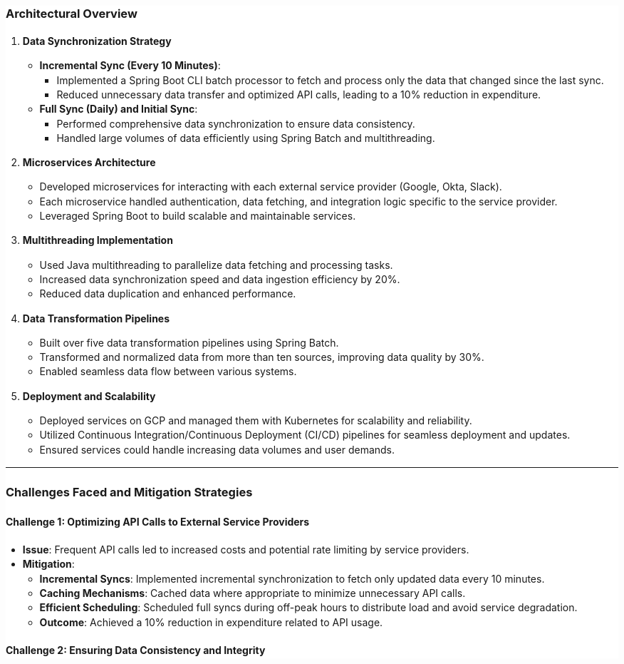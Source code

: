 
### **Architectural Overview**

1. **Data Synchronization Strategy**
   - **Incremental Sync (Every 10 Minutes)**:
     - Implemented a Spring Boot CLI batch processor to fetch and process only the data that changed since the last sync.
     - Reduced unnecessary data transfer and optimized API calls, leading to a 10% reduction in expenditure.
   - **Full Sync (Daily) and Initial Sync**:
     - Performed comprehensive data synchronization to ensure data consistency.
     - Handled large volumes of data efficiently using Spring Batch and multithreading.

2. **Microservices Architecture**
   - Developed microservices for interacting with each external service provider (Google, Okta, Slack).
   - Each microservice handled authentication, data fetching, and integration logic specific to the service provider.
   - Leveraged Spring Boot to build scalable and maintainable services.

3. **Multithreading Implementation**
   - Used Java multithreading to parallelize data fetching and processing tasks.
   - Increased data synchronization speed and data ingestion efficiency by 20%.
   - Reduced data duplication and enhanced performance.

4. **Data Transformation Pipelines**
   - Built over five data transformation pipelines using Spring Batch.
   - Transformed and normalized data from more than ten sources, improving data quality by 30%.
   - Enabled seamless data flow between various systems.

5. **Deployment and Scalability**
   - Deployed services on GCP and managed them with Kubernetes for scalability and reliability.
   - Utilized Continuous Integration/Continuous Deployment (CI/CD) pipelines for seamless deployment and updates.
   - Ensured services could handle increasing data volumes and user demands.

---

### **Challenges Faced and Mitigation Strategies**

#### **Challenge 1: Optimizing API Calls to External Service Providers**

- **Issue**: Frequent API calls led to increased costs and potential rate limiting by service providers.
- **Mitigation**:
  - **Incremental Syncs**: Implemented incremental synchronization to fetch only updated data every 10 minutes.
  - **Caching Mechanisms**: Cached data where appropriate to minimize unnecessary API calls.
  - **Efficient Scheduling**: Scheduled full syncs during off-peak hours to distribute load and avoid service degradation.
  - **Outcome**: Achieved a 10% reduction in expenditure related to API usage.

#### **Challenge 2: Ensuring Data Consistency and Integrity**

